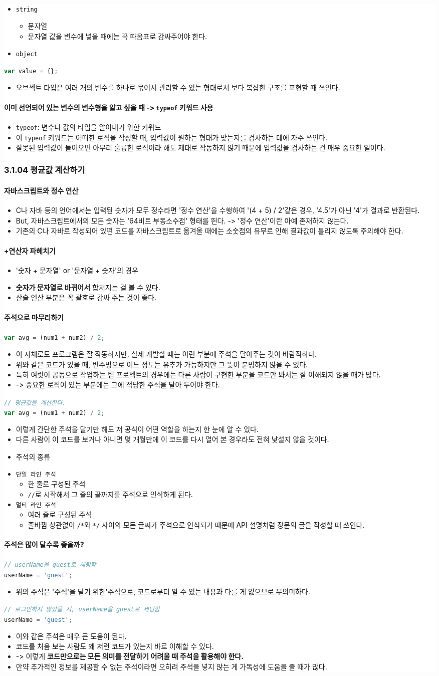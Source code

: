 
- `string`
    - 문자열
    - 문자열 값을 변수에 넣을 때에는 꼭 따옴표로 감싸주어야 한다. 


- `object`
```js
var value = {};
```
- 오브젝트 타입은 여러 개의 변수를 하나로 묶어서 관리할 수 있는 형태로서 보다 복잡한 구조를 표현할 때 쓰인다.


#### 이미 선언되어 있는 변수의 변수형을 알고 싶을 때 -> `typeof` 키워드 사용
- `typeof`: 변수나 값의 타입을 알아내기 위한 키워드 
- 이 `typeof` 키워드는 어떠한 로직을 작성할 때, 입력값이 원하는 형태가 맞는지를 검사하는 데에 자주 쓰인다.
- 잘못된 입력값이 들어오면 아무리 훌륭한 로직이라 해도 제대로 작동하지 않기 때문에 입력값을 검사하는 건 매우 중요한 일이다.


### 3.1.04 평균값 계산하기

#### 자바스크립트와 정수 연산
- C나 자바 등의 언어에서는 입력된 숫자가 모두 정수라면 '정수 연산'을 수행하여 '(4 + 5) / 2'같은 경우, '4.5'가 아닌 '4'가 결과로 반환된다.
- But, 자바스크립트에서의 모든 숫자는 '64비트 부동소수점' 형태를 띈다. -> '정수 연산'이란 아예 존재하지 않는다.
- 기존의 C나 자바로 작성되어 있떤 코드를 자바스크립트로 옮겨올 때에는 소숫점의 유무로 인해 결과값이 틀리지 않도록 주의해야 한다.

#### +연산자 파헤치기
* '숫자 + 문자열' or '문자열 + 숫자'의 경우
- **숫자가 문자열로 바뀌어서** 합쳐지는 걸 볼 수 있다. 
- 산술 연산 부분은 꼭 괄호로 감싸 주는 것이 좋다. 

#### 주석으로 마무리하기
```js
var avg = (num1 + num2) / 2;
```
- 이 자체로도 프로그램은 잘 작동하지만, 실제 개발할 때는 이런 부분에 주석을 달아주는 것이 바람직하다.
- 위와 같은 코드가 있을 때, 변수명으로 어느 정도는 유추가 가능하지만 그 뜻이 분명하지 않을 수 있다. 
- 특히 여럿이 공동으로 작업하는 팀 프로젝트의 경우에는 다른 사람이 구현한 부분을 코드만 봐서는 잘 이해되지 않을 때가 많다.
- -> 중요한 로직이 있는 부분에는 그에 적당한 주석을 달아 두어야 한다.
```js
// 평균값을 계산한다. 
var avg = (num1 + num2) / 2;
```
- 이렇게 간단한 주석을 달기만 해도 저 공식이 어떤 역할을 하는지 한 눈에 알 수 있다.
- 다른 사람이 이 코드를 보거나 아니면 몇 개월만에 이 코드를 다시 열어 본 경우라도 전혀 낯설지 않을 것이다.

* 주석의 종류
- `단일 라인 주석`
    - 한 줄로 구성된 주석
    - `//`로 시작해서 그 줄의 끝까지를 주석으로 인식하게 된다.
- `멀티 라인 주석`
    - 여러 줄로 구성된 주석
    - 줄바뀜 상관없이 `/*`와 `*/` 사이의 모든 글씨가 주석으로 인식되기 때문에 API 설명처럼 장문의 글을 작성할 때 쓰인다.

#### 주석은 많이 달수록 좋을까?
```js
// userName을 guest로 세팅함
userName = 'guest';
```
- 위의 주석은 '주석'을 달기 위한'주석으로, 코드로부터 알 수 있는 내용과 다를 게 없으므로 무의미하다. 
```js
// 로그인하지 않았을 시, userName을 guest로 세팅함
userName = 'guest';
```
- 이와 같은 주석은 매우 큰 도움이 된다.
- 코드를 처음 보는 사람도 왜 저런 코드가 있는지 바로 이해할 수 있다. 
- -> 이렇게 **코드만으로는 모든 의미를 전달하기 어려울 때 주석을 활용해야 한다.**
- 만약 추가적인 정보를 제공할 수 없는 주석이라면 오히려 주석을 넣지 않는 게 가독성에 도움을 줄 때가 많다.